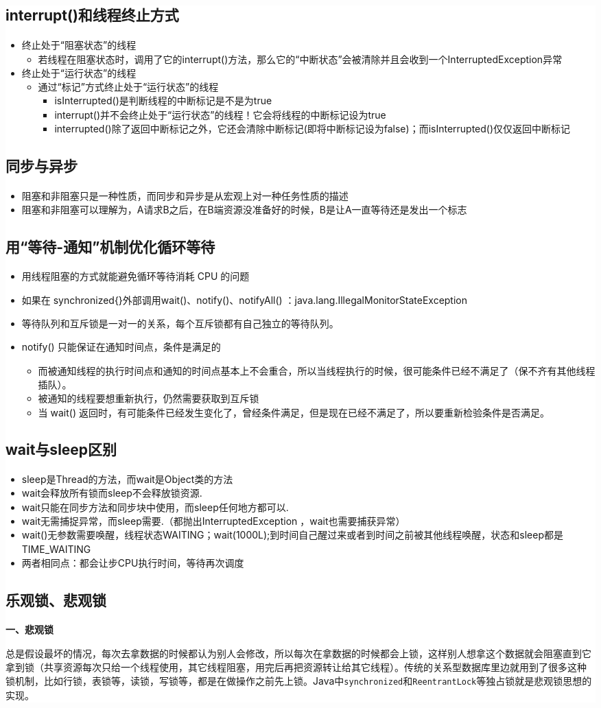 



## interrupt()和线程终止方式

- 终止处于“阻塞状态”的线程
  - 若线程在阻塞状态时，调用了它的interrupt()方法，那么它的“中断状态”会被清除并且会收到一个InterruptedException异常
- 终止处于“运行状态”的线程
  - 通过“标记”方式终止处于“运行状态”的线程
    - isInterrupted()是判断线程的中断标记是不是为true
    - interrupt()并不会终止处于“运行状态”的线程！它会将线程的中断标记设为true
    - interrupted()除了返回中断标记之外，它还会清除中断标记(即将中断标记设为false)；而isInterrupted()仅仅返回中断标记







## 同步与异步

- 阻塞和非阻塞只是一种性质，而同步和异步是从宏观上对一种任务性质的描述
- 阻塞和非阻塞可以理解为，A请求B之后，在B端资源没准备好的时候，B是让A一直等待还是发出一个标志

## 用“等待-通知”机制优化循环等待



- 用线程阻塞的方式就能避免循环等待消耗 CPU 的问题

- 如果在 synchronized{}外部调用wait()、notify()、notifyAll() ：java.lang.IllegalMonitorStateException

- 等待队列和互斥锁是一对一的关系，每个互斥锁都有自己独立的等待队列。

- notify() 只能保证在通知时间点，条件是满足的

  - 而被通知线程的执行时间点和通知的时间点基本上不会重合，所以当线程执行的时候，很可能条件已经不满足了（保不齐有其他线程插队）。
  - 被通知的线程要想重新执行，仍然需要获取到互斥锁
  - 当 wait() 返回时，有可能条件已经发生变化了，曾经条件满足，但是现在已经不满足了，所以要重新检验条件是否满足。

  

## **wait与sleep区别**

- sleep是Thread的方法，而wait是Object类的方法
- wait会释放所有锁而sleep不会释放锁资源.
- wait只能在同步方法和同步块中使用，而sleep任何地方都可以.
- wait无需捕捉异常，而sleep需要.（都抛出InterruptedException ，wait也需要捕获异常）
- wait()无参数需要唤醒，线程状态WAITING；wait(1000L);到时间自己醒过来或者到时间之前被其他线程唤醒，状态和sleep都是TIME_WAITING
- 两者相同点：都会让步CPU执行时间，等待再次调度



## 乐观锁、悲观锁

**一、悲观锁**

总是假设最坏的情况，每次去拿数据的时候都认为别人会修改，所以每次在拿数据的时候都会上锁，这样别人想拿这个数据就会阻塞直到它拿到锁（共享资源每次只给一个线程使用，其它线程阻塞，用完后再把资源转让给其它线程）。传统的关系型数据库里边就用到了很多这种锁机制，比如行锁，表锁等，读锁，写锁等，都是在做操作之前先上锁。Java中`synchronized`和`ReentrantLock`等独占锁就是悲观锁思想的实现。
